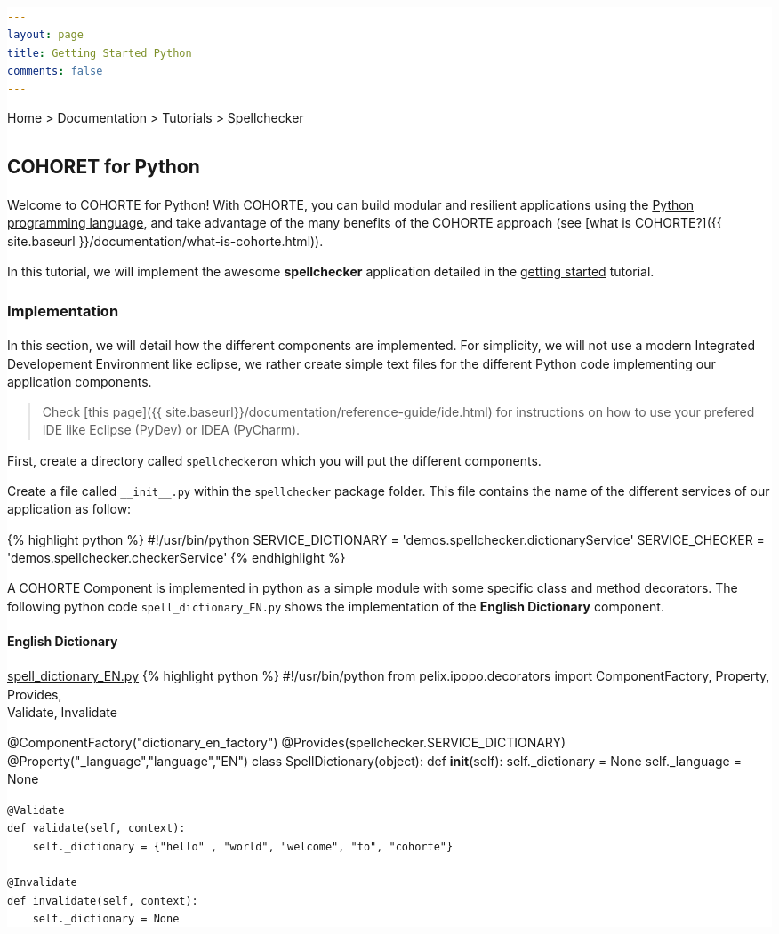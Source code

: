 ```yaml
---
layout: page
title: Getting Started Python
comments: false
---
```


[Home](../../../) > [Documentation](../../) > [Tutorials](../) > [Spellchecker](./)

## COHORET for Python

Welcome to COHORTE for Python! With COHORTE, you can build modular and resilient applications using the [Python programming language](https://www.python.org), and take advantage of the many benefits of the COHORTE approach (see [what is COHORTE?]({{ site.baseurl }}/documentation/what-is-cohorte.html)).  

In this tutorial, we will implement the awesome **spellchecker** application detailed in the [getting started](./) tutorial.

### Implementation

In this section, we will detail how the different components are implemented. For simplicity, we will not use a modern Integrated Developement Environment like eclipse, we rather create simple text files for the different Python code implementing our application components.

> Check [this page]({{ site.baseurl}}/documentation/reference-guide/ide.html) for instructions on how to use your prefered IDE like Eclipse (PyDev) or IDEA (PyCharm).

First, create a directory called `spellchecker`on which you will put the different components.

Create a file called `__init__.py` within the `spellchecker` package folder. This file contains the name of the different services of our application as follow:

{% highlight python %}
#!/usr/bin/python
SERVICE_DICTIONARY = 'demos.spellchecker.dictionaryService'
SERVICE_CHECKER = 'demos.spellchecker.checkerService'
{% endhighlight %}

A COHORTE Component is implemented in python as a simple module with some specific class and method decorators. The following python code `spell_dictionary_EN.py` shows the implementation of the **English Dictionary** component. 

#### English Dictionary
[spell_dictionary_EN.py](https://github.com/isandlaTech/cohorte-demos/blob/master/spellchecker/bundles/spellchecker-python/src/main/python/spellchecker/spell_dictionary_EN.py)
{% highlight python %}
#!/usr/bin/python
from pelix.ipopo.decorators import ComponentFactory, Property, Provides, \
    Validate, Invalidate

@ComponentFactory("dictionary_en_factory")
@Provides(spellchecker.SERVICE_DICTIONARY)
@Property("_language","language","EN")
class SpellDictionary(object):
    def __init__(self):
        self._dictionary = None
        self._language = None

    @Validate
    def validate(self, context):
        self._dictionary = {"hello" , "world", "welcome", "to", "cohorte"}

    @Invalidate
    def invalidate(self, context):
        self._dictionary = None
